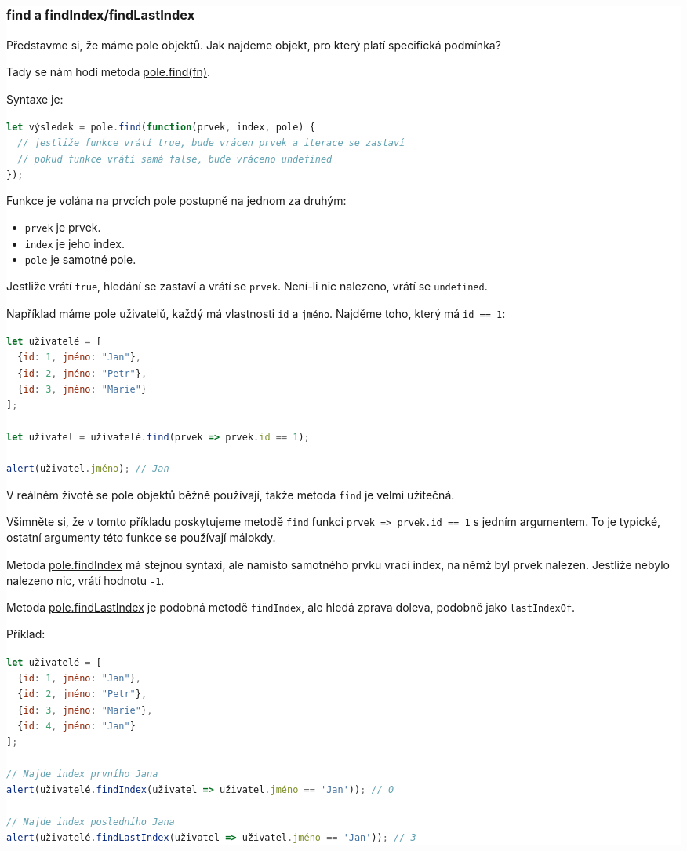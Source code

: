### find a findIndex/findLastIndex

Představme si, že máme pole objektů. Jak najdeme objekt, pro který platí specifická podmínka?

Tady se nám hodí metoda [pole.find(fn)](mdn:js/Array/find).

Syntaxe je:
```js
let výsledek = pole.find(function(prvek, index, pole) {
  // jestliže funkce vrátí true, bude vrácen prvek a iterace se zastaví
  // pokud funkce vrátí samá false, bude vráceno undefined
});
```

Funkce je volána na prvcích pole postupně na jednom za druhým:

- `prvek` je prvek.
- `index` je jeho index.
- `pole` je samotné pole.

Jestliže vrátí `true`, hledání se zastaví a vrátí se `prvek`. Není-li nic nalezeno, vrátí se `undefined`.

Například máme pole uživatelů, každý má vlastnosti `id` a `jméno`. Najděme toho, který má `id == 1`:

```js run
let uživatelé = [
  {id: 1, jméno: "Jan"},
  {id: 2, jméno: "Petr"},
  {id: 3, jméno: "Marie"}
];

let uživatel = uživatelé.find(prvek => prvek.id == 1);

alert(uživatel.jméno); // Jan
```

V reálném životě se pole objektů běžně používají, takže metoda `find` je velmi užitečná.

Všimněte si, že v tomto příkladu poskytujeme metodě `find` funkci `prvek => prvek.id == 1` s jedním argumentem. To je typické, ostatní argumenty této funkce se používají málokdy.

Metoda [pole.findIndex](mdn:js/Array/findIndex) má stejnou syntaxi, ale namísto samotného prvku vrací index, na němž byl prvek nalezen. Jestliže nebylo nalezeno nic, vrátí hodnotu `-1`.

Metoda [pole.findLastIndex](mdn:js/Array/findLastIndex) je podobná metodě `findIndex`, ale hledá zprava doleva, podobně jako `lastIndexOf`.

Příklad:

```js run
let uživatelé = [
  {id: 1, jméno: "Jan"},
  {id: 2, jméno: "Petr"},
  {id: 3, jméno: "Marie"},
  {id: 4, jméno: "Jan"}
];

// Najde index prvního Jana
alert(uživatelé.findIndex(uživatel => uživatel.jméno == 'Jan')); // 0

// Najde index posledního Jana
alert(uživatelé.findLastIndex(uživatel => uživatel.jméno == 'Jan')); // 3
```
